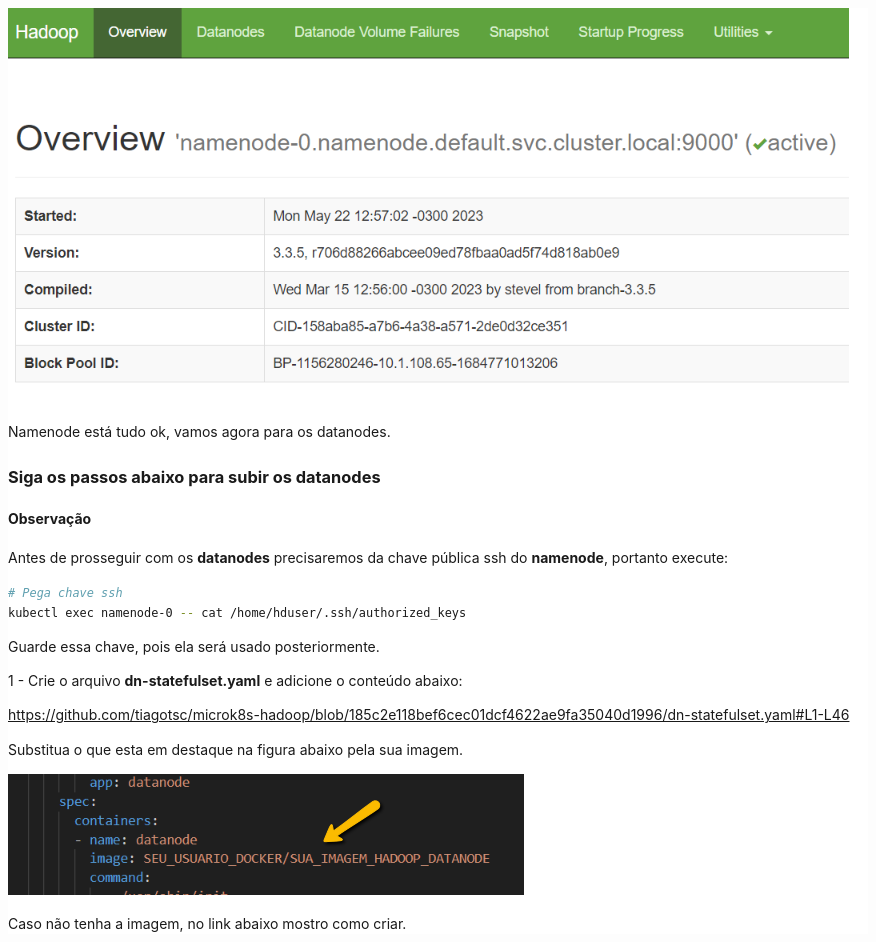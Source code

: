 ![App Screenshot](images/img5.png)

Namenode está tudo ok, vamos agora para os datanodes.

### Siga os passos abaixo para subir os datanodes

#### Observação

Antes de prosseguir com os **datanodes** precisaremos da chave pública ssh do **namenode**, portanto execute:

````bash
# Pega chave ssh
kubectl exec namenode-0 -- cat /home/hduser/.ssh/authorized_keys
````

Guarde essa chave, pois ela será usado posteriormente.

1 - Crie o arquivo **dn-statefulset.yaml** e adicione o conteúdo abaixo:

https://github.com/tiagotsc/microk8s-hadoop/blob/185c2e118bef6cec01dcf4622ae9fa35040d1996/dn-statefulset.yaml#L1-L46

Substitua o que esta em destaque na figura abaixo pela sua imagem.

![App Screenshot](images/img6.png)

Caso não tenha a imagem, no link abaixo mostro como criar.
